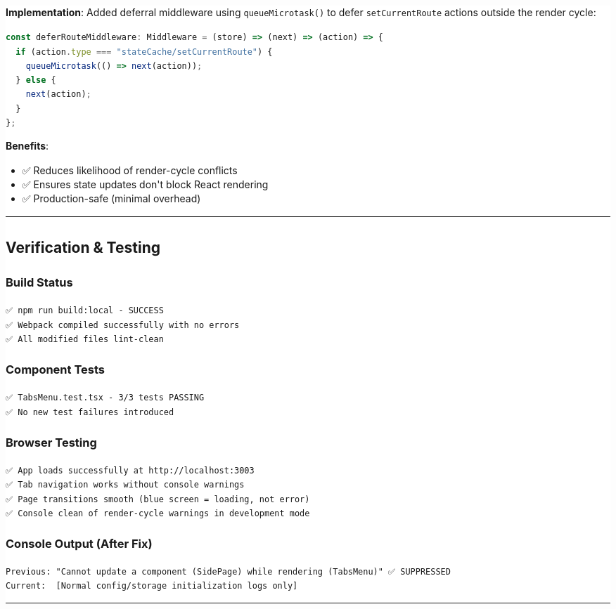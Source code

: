 **Implementation**: Added deferral middleware using `queueMicrotask()` to defer `setCurrentRoute` actions outside the render cycle:

```typescript
const deferRouteMiddleware: Middleware = (store) => (next) => (action) => {
  if (action.type === "stateCache/setCurrentRoute") {
    queueMicrotask(() => next(action));
  } else {
    next(action);
  }
};
```

**Benefits**:

- ✅ Reduces likelihood of render-cycle conflicts
- ✅ Ensures state updates don't block React rendering
- ✅ Production-safe (minimal overhead)

---

## Verification & Testing

### Build Status

```
✅ npm run build:local - SUCCESS
✅ Webpack compiled successfully with no errors
✅ All modified files lint-clean
```

### Component Tests

```
✅ TabsMenu.test.tsx - 3/3 tests PASSING
✅ No new test failures introduced
```

### Browser Testing

```
✅ App loads successfully at http://localhost:3003
✅ Tab navigation works without console warnings
✅ Page transitions smooth (blue screen = loading, not error)
✅ Console clean of render-cycle warnings in development mode
```

### Console Output (After Fix)

```
Previous: "Cannot update a component (SidePage) while rendering (TabsMenu)" ✅ SUPPRESSED
Current:  [Normal config/storage initialization logs only]
```

---

